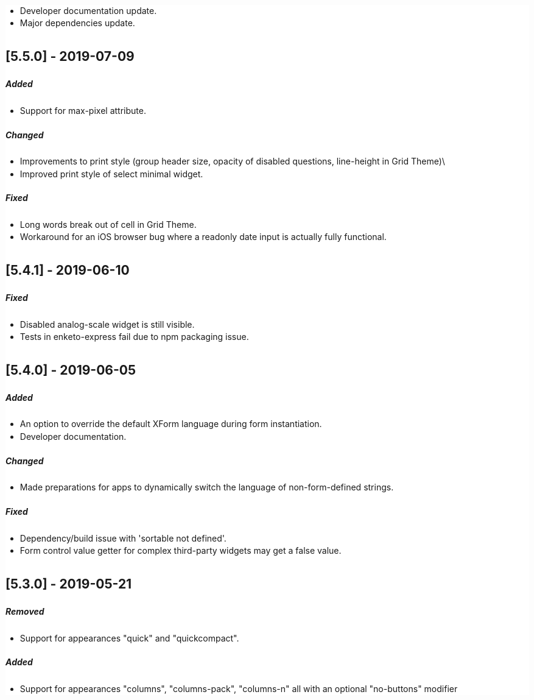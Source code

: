 -   Developer documentation update.
-   Major dependencies update.

## [5.5.0] - 2019-07-09

##### Added

-   Support for max-pixel attribute.

##### Changed

-   Improvements to print style (group header size, opacity of disabled questions, line-height in Grid Theme)\
-   Improved print style of select minimal widget.

##### Fixed

-   Long words break out of cell in Grid Theme.
-   Workaround for an iOS browser bug where a readonly date input is actually fully functional.

## [5.4.1] - 2019-06-10

##### Fixed

-   Disabled analog-scale widget is still visible.
-   Tests in enketo-express fail due to npm packaging issue.

## [5.4.0] - 2019-06-05

##### Added

-   An option to override the default XForm language during form instantiation.
-   Developer documentation.

##### Changed

-   Made preparations for apps to dynamically switch the language of non-form-defined strings.

##### Fixed

-   Dependency/build issue with 'sortable not defined'.
-   Form control value getter for complex third-party widgets may get a false value.

## [5.3.0] - 2019-05-21

##### Removed

-   Support for appearances "quick" and "quickcompact".

##### Added

-   Support for appearances "columns", "columns-pack", "columns-n" all with an optional "no-buttons" modifier
